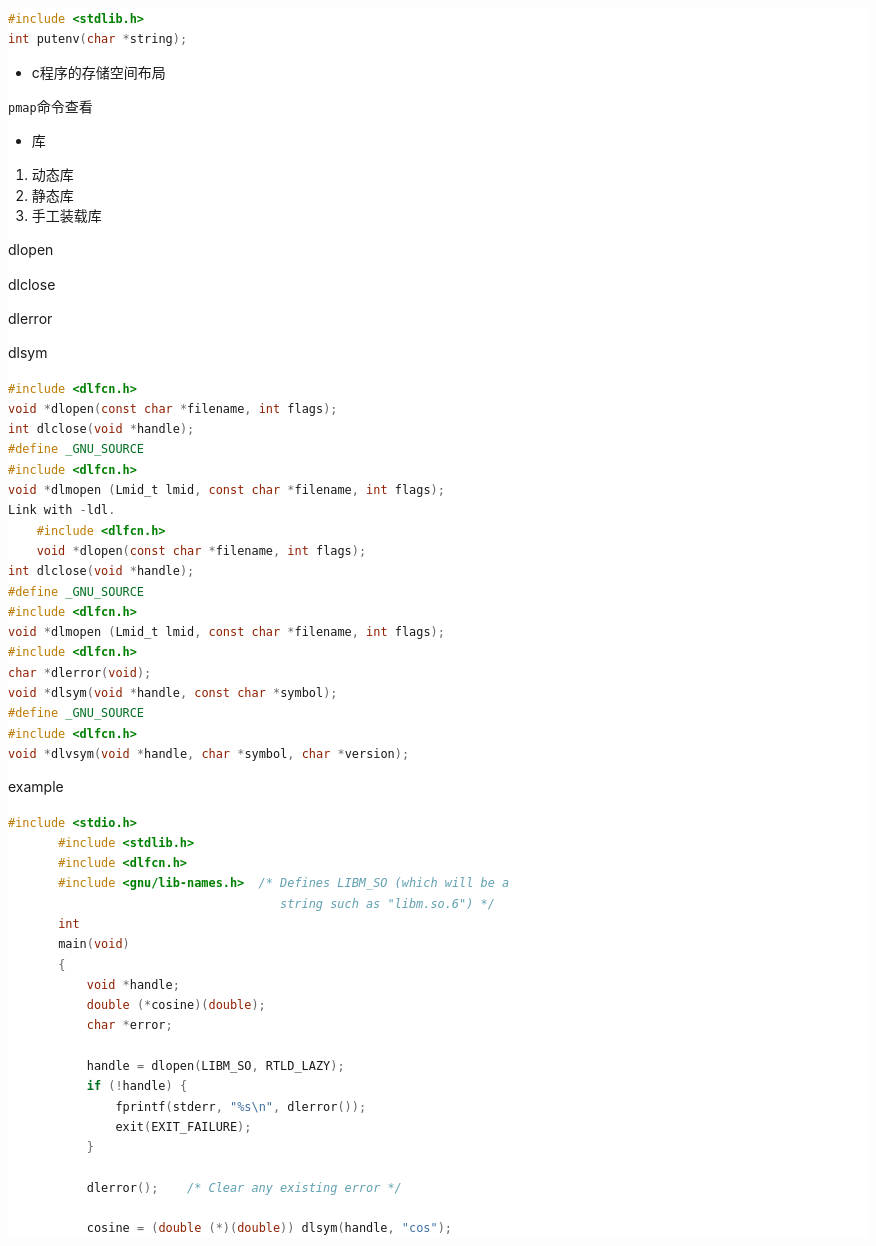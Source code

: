 ```c
#include <stdlib.h>
int putenv(char *string);
```

- c程序的存储空间布局

`pmap`命令查看

- 库

1. 动态库
2. 静态库
3. 手工装载库

dlopen

dlclose

dlerror

dlsym

```c
#include <dlfcn.h>
void *dlopen(const char *filename, int flags);
int dlclose(void *handle);
#define _GNU_SOURCE
#include <dlfcn.h>
void *dlmopen (Lmid_t lmid, const char *filename, int flags);
Link with -ldl.   
    #include <dlfcn.h>
    void *dlopen(const char *filename, int flags);
int dlclose(void *handle);
#define _GNU_SOURCE
#include <dlfcn.h>
void *dlmopen (Lmid_t lmid, const char *filename, int flags);
#include <dlfcn.h>
char *dlerror(void);
void *dlsym(void *handle, const char *symbol);
#define _GNU_SOURCE
#include <dlfcn.h>
void *dlvsym(void *handle, char *symbol, char *version);
```

example

```c
#include <stdio.h>
       #include <stdlib.h>
       #include <dlfcn.h>
       #include <gnu/lib-names.h>  /* Defines LIBM_SO (which will be a
                                      string such as "libm.so.6") */
       int
       main(void)
       {
           void *handle;
           double (*cosine)(double);
           char *error;

           handle = dlopen(LIBM_SO, RTLD_LAZY);
           if (!handle) {
               fprintf(stderr, "%s\n", dlerror());
               exit(EXIT_FAILURE);
           }

           dlerror();    /* Clear any existing error */

           cosine = (double (*)(double)) dlsym(handle, "cos");
```